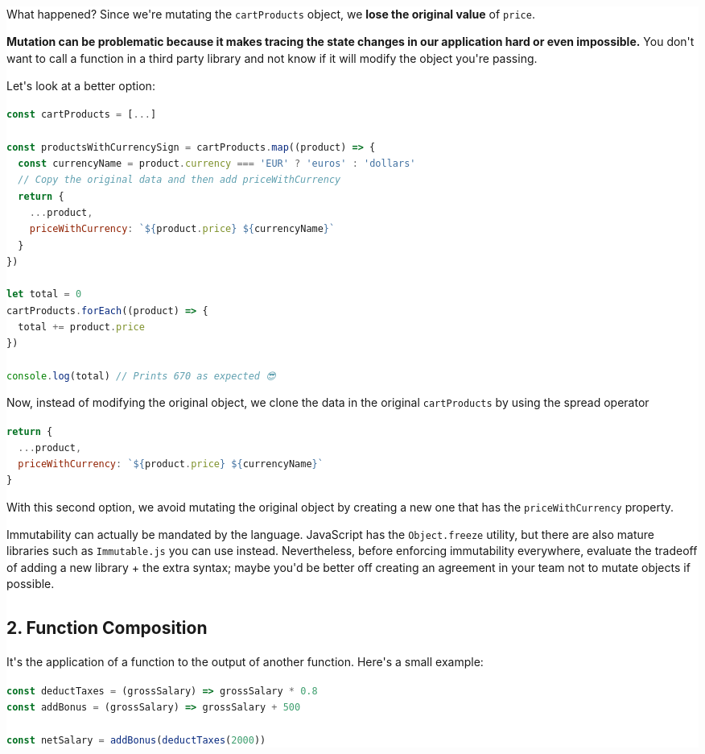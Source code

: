 What happened? Since we're mutating the  `cartProducts`  object, we **lose the original value** of  `price`.

**Mutation can be problematic because it makes tracing the state changes in our application hard or even impossible.** You don't want to call a function in a third party library and not know if it will modify the object you're passing.

Let's look at a better option:

```javascript
const cartProducts = [...]

const productsWithCurrencySign = cartProducts.map((product) => {
  const currencyName = product.currency === 'EUR' ? 'euros' : 'dollars'
  // Copy the original data and then add priceWithCurrency
  return {
    ...product,
    priceWithCurrency: `${product.price} ${currencyName}`
  }
})

let total = 0
cartProducts.forEach((product) => {
  total += product.price
})

console.log(total) // Prints 670 as expected 😎
```

Now, instead of modifying the original object, we clone the data in the original `cartProducts` by using the spread operator

```javascript
return {
  ...product,
  priceWithCurrency: `${product.price} ${currencyName}`
}
```

With this second option, we avoid mutating the original object by creating a new one that has the `priceWithCurrency` property.

Immutability can actually be mandated by the language. JavaScript has the `Object.freeze` utility, but there are also mature libraries such as `Immutable.js` you can use instead. Nevertheless, before enforcing immutability everywhere, evaluate the tradeoff of adding a new library + the extra syntax; maybe you'd be better off creating an agreement in your team not to mutate objects if possible.

## 2. Function Composition

It's the application of a function to the output of another function. Here's a small example:

```javascript
const deductTaxes = (grossSalary) => grossSalary * 0.8
const addBonus = (grossSalary) => grossSalary + 500

const netSalary = addBonus(deductTaxes(2000))
```
